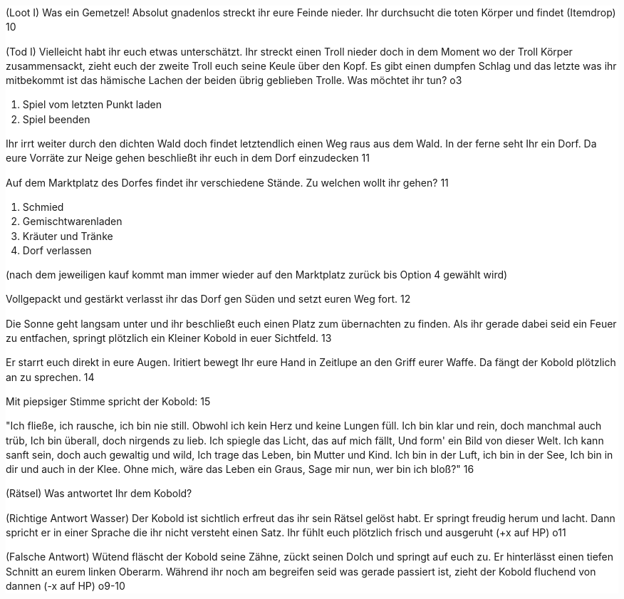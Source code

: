 (Loot I)
Was ein Gemetzel! Absolut gnadenlos streckt ihr eure Feinde nieder. Ihr durchsucht die toten Körper und findet (Itemdrop) 10

(Tod I)
Vielleicht habt ihr euch etwas unterschätzt. Ihr streckt einen Troll nieder doch in dem Moment wo der Troll Körper zusammensackt, zieht euch der zweite Troll euch seine Keule über den Kopf. Es gibt einen dumpfen Schlag und das letzte was ihr mitbekommt ist das hämische Lachen der beiden übrig geblieben Trolle.
Was möchtet ihr tun? o3

1. Spiel vom letzten Punkt laden
2. Spiel beenden

Ihr irrt weiter durch den dichten Wald doch findet letztendlich einen Weg raus aus dem Wald. In der ferne seht Ihr ein Dorf. Da eure Vorräte zur Neige gehen beschließt ihr euch in dem Dorf einzudecken 11

Auf dem Marktplatz des Dorfes findet ihr verschiedene Stände. Zu welchen wollt ihr gehen? 11

1. Schmied
2. Gemischtwarenladen
3. Kräuter und Tränke
4. Dorf verlassen

(nach dem jeweiligen kauf kommt man immer wieder auf den Marktplatz zurück bis Option 4 gewählt wird)

Vollgepackt und gestärkt verlasst ihr das Dorf gen Süden und setzt euren Weg fort. 12

Die Sonne geht langsam unter und ihr beschließt euch einen Platz zum übernachten zu finden. Als ihr gerade dabei seid ein Feuer zu entfachen, springt plötzlich ein Kleiner Kobold in euer Sichtfeld. 13

Er starrt euch direkt in eure Augen. Iritiert bewegt Ihr eure Hand in Zeitlupe an den Griff eurer Waffe. Da fängt der Kobold plötzlich an zu sprechen. 14

Mit piepsiger Stimme spricht der Kobold: 15

"Ich fließe, ich rausche, ich bin nie still. Obwohl ich kein Herz und keine Lungen füll. Ich bin klar und rein, doch manchmal auch trüb, Ich bin überall, doch nirgends zu lieb. Ich spiegle das Licht, das auf mich fällt,
Und form' ein Bild von dieser Welt. Ich kann sanft sein, doch auch gewaltig und wild, Ich trage das Leben, bin Mutter und Kind. Ich bin in der Luft, ich bin in der See, Ich bin in dir und auch in der Klee. Ohne mich, wäre das Leben ein Graus, Sage mir nun, wer bin ich bloß?" 16

(Rätsel)
Was antwortet Ihr dem Kobold?

(Richtige Antwort Wasser)
Der Kobold ist sichtlich erfreut das ihr sein Rätsel gelöst habt. Er springt freudig herum und lacht. Dann spricht er in einer Sprache die ihr nicht versteht einen Satz. Ihr fühlt euch plötzlich frisch und ausgeruht (+x auf HP) o11

(Falsche Antwort)
Wütend fläscht der Kobold seine Zähne, zückt seinen Dolch und springt auf euch zu. Er hinterlässt einen tiefen Schnitt an eurem linken Oberarm. Während ihr noch am begreifen seid was gerade passiert ist, zieht der Kobold fluchend von dannen (-x auf HP) o9-10
